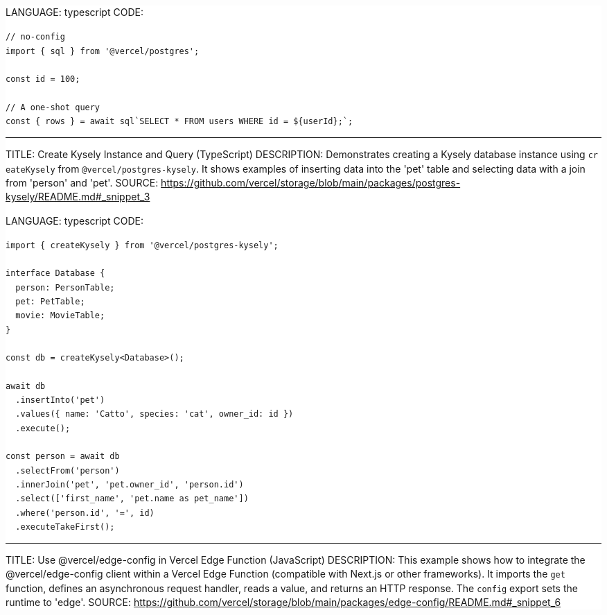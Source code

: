 LANGUAGE: typescript
CODE:
```
// no-config
import { sql } from '@vercel/postgres';

const id = 100;

// A one-shot query
const { rows } = await sql`SELECT * FROM users WHERE id = ${userId};`;
```

----------------------------------------

TITLE: Create Kysely Instance and Query (TypeScript)
DESCRIPTION: Demonstrates creating a Kysely database instance using `createKysely` from `@vercel/postgres-kysely`. It shows examples of inserting data into the 'pet' table and selecting data with a join from 'person' and 'pet'.
SOURCE: https://github.com/vercel/storage/blob/main/packages/postgres-kysely/README.md#_snippet_3

LANGUAGE: typescript
CODE:
```
import { createKysely } from '@vercel/postgres-kysely';

interface Database {
  person: PersonTable;
  pet: PetTable;
  movie: MovieTable;
}

const db = createKysely<Database>();

await db
  .insertInto('pet')
  .values({ name: 'Catto', species: 'cat', owner_id: id })
  .execute();

const person = await db
  .selectFrom('person')
  .innerJoin('pet', 'pet.owner_id', 'person.id')
  .select(['first_name', 'pet.name as pet_name'])
  .where('person.id', '=', id)
  .executeTakeFirst();
```

----------------------------------------

TITLE: Use @vercel/edge-config in Vercel Edge Function (JavaScript)
DESCRIPTION: This example shows how to integrate the @vercel/edge-config client within a Vercel Edge Function (compatible with Next.js or other frameworks). It imports the `get` function, defines an asynchronous request handler, reads a value, and returns an HTTP response. The `config` export sets the runtime to 'edge'.
SOURCE: https://github.com/vercel/storage/blob/main/packages/edge-config/README.md#_snippet_6
